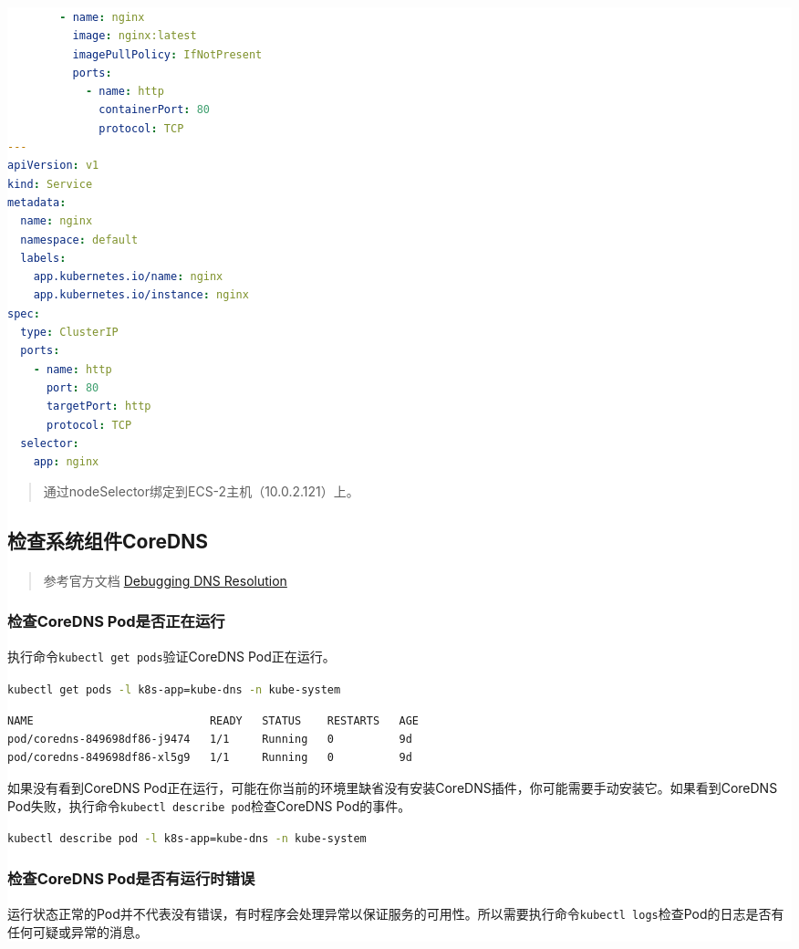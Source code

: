 ```yaml
        - name: nginx
          image: nginx:latest
          imagePullPolicy: IfNotPresent
          ports:
            - name: http
              containerPort: 80
              protocol: TCP
---
apiVersion: v1
kind: Service
metadata:
  name: nginx
  namespace: default
  labels:
    app.kubernetes.io/name: nginx
    app.kubernetes.io/instance: nginx
spec:
  type: ClusterIP
  ports:
    - name: http
      port: 80
      targetPort: http
      protocol: TCP
  selector:
    app: nginx
```
> 通过nodeSelector绑定到ECS-2主机（10.0.2.121）上。

## 检查系统组件CoreDNS
> 参考官方文档 [Debugging DNS Resolution][2]
### 检查CoreDNS Pod是否正在运行
执行命令```kubectl get pods```验证CoreDNS Pod正在运行。
```bash
kubectl get pods -l k8s-app=kube-dns -n kube-system
```

```bash
NAME                           READY   STATUS    RESTARTS   AGE
pod/coredns-849698df86-j9474   1/1     Running   0          9d
pod/coredns-849698df86-xl5g9   1/1     Running   0          9d
```

如果没有看到CoreDNS Pod正在运行，可能在你当前的环境里缺省没有安装CoreDNS插件，你可能需要手动安装它。如果看到CoreDNS Pod失败，执行命令```kubectl describe pod```检查CoreDNS Pod的事件。
```bash
kubectl describe pod -l k8s-app=kube-dns -n kube-system
```

### 检查CoreDNS Pod是否有运行时错误
运行状态正常的Pod并不代表没有错误，有时程序会处理异常以保证服务的可用性。所以需要执行命令```kubectl logs```检查Pod的日志是否有任何可疑或异常的消息。


[1]: https://help.aliyun.com/document_detail/93689.html?spm=a2c4g.11186623.6.581.77ae30b7l5Hupx
[2]: https://kubernetes.io/docs/tasks/debug-application-cluster/debug-service/